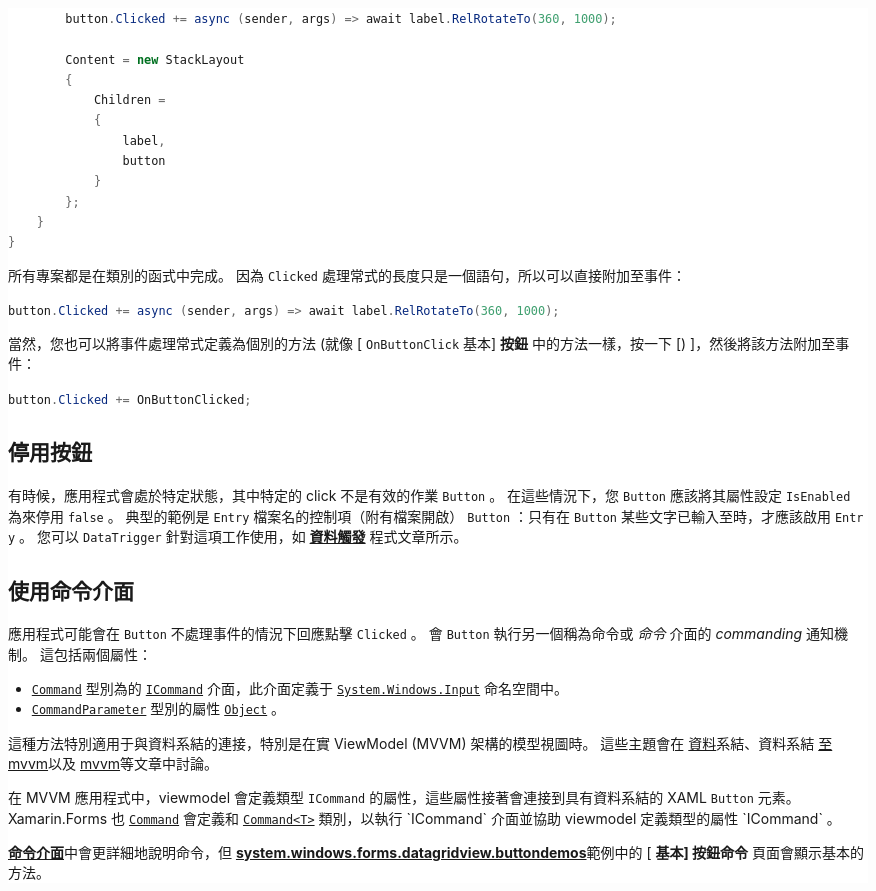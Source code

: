 ```csharp
        button.Clicked += async (sender, args) => await label.RelRotateTo(360, 1000);

        Content = new StackLayout
        {
            Children =
            {
                label,
                button
            }
        };
    }
}
```

所有專案都是在類別的函式中完成。 因為 `Clicked` 處理常式的長度只是一個語句，所以可以直接附加至事件：

```csharp
button.Clicked += async (sender, args) => await label.RelRotateTo(360, 1000);
```

當然，您也可以將事件處理常式定義為個別的方法 (就像 [ `OnButtonClick` 基本] **按鈕** 中的方法一樣，按一下 [) ]，然後將該方法附加至事件：

```csharp
button.Clicked += OnButtonClicked;
```

## <a name="disabling-the-button"></a>停用按鈕

有時候，應用程式會處於特定狀態，其中特定的 click 不是有效的作業 `Button` 。 在這些情況下，您 `Button` 應該將其屬性設定 `IsEnabled` 為來停用 `false` 。 典型的範例是 `Entry` 檔案名的控制項（附有檔案開啟） `Button` ：只有在 `Button` 某些文字已輸入至時，才應該啟用 `Entry` 。
您可以 `DataTrigger` 針對這項工作使用，如 [**資料觸發**](~/xamarin-forms/app-fundamentals/triggers.md#data-triggers) 程式文章所示。

## <a name="using-the-command-interface"></a>使用命令介面

應用程式可能會在 `Button` 不處理事件的情況下回應點擊 `Clicked` 。 會 `Button` 執行另一個稱為命令或 _命令_ 介面的 _commanding_ 通知機制。 這包括兩個屬性：

- [`Command`](xref:Xamarin.Forms.Button.Command) 型別為的 [`ICommand`](xref:System.Windows.Input.ICommand) 介面，此介面定義于 [`System.Windows.Input`](xref:System.Windows.Input) 命名空間中。
- [`CommandParameter`](xref:Xamarin.Forms.Button.CommandParameter) 型別的屬性 [`Object`](xref:System.Object) 。

這種方法特別適用于與資料系結的連接，特別是在實 ViewModel (MVVM) 架構的模型視圖時。 這些主題會在 [資料](~/xamarin-forms/app-fundamentals/data-binding/index.md)系結、資料系結 [至 mvvm](~/xamarin-forms/xaml/xaml-basics/data-bindings-to-mvvm.md)以及 [mvvm](~/xamarin-forms/enterprise-application-patterns/mvvm.md)等文章中討論。

在 MVVM 應用程式中，viewmodel 會定義類型 `ICommand` 的屬性，這些屬性接著會連接到具有資料系結的 XAML `Button` 元素。 Xamarin.Forms 也 [`Command`](xref:Xamarin.Forms.Command) 會定義和 [`Command<T>`](xref:Xamarin.Forms.Command`1) 類別，以執行 `ICommand` 介面並協助 viewmodel 定義類型的屬性 `ICommand` 。

[**命令介面**](~/xamarin-forms/app-fundamentals/data-binding/commanding.md)中會更詳細地說明命令，但 [**system.windows.forms.datagridview.buttondemos**](/samples/xamarin/xamarin-forms-samples/userinterface-buttondemos)範例中的 [ **基本] 按鈕命令** 頁面會顯示基本的方法。
